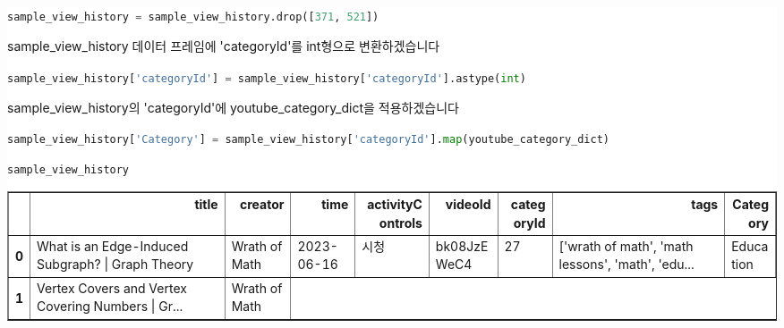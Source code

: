 


```python
sample_view_history = sample_view_history.drop([371, 521])
```

sample_view_history 데이터 프레임에 'categoryId'를 int형으로 변환하겠습니다


```python
sample_view_history['categoryId'] = sample_view_history['categoryId'].astype(int)
```

sample_view_history의 'categoryId'에 youtube_category_dict을 적용하겠습니다


```python
sample_view_history['Category'] = sample_view_history['categoryId'].map(youtube_category_dict)
```


```python
sample_view_history
```




<div>
<style scoped>
    .dataframe tbody tr th:only-of-type {
        vertical-align: middle;
    }

    .dataframe tbody tr th {
        vertical-align: top;
    }
    
    .dataframe thead th {
        text-align: right;
    }
</style>
<table border="1" class="dataframe">
  <thead>
    <tr style="text-align: right;">
      <th></th>
      <th>title</th>
      <th>creator</th>
      <th>time</th>
      <th>activityControls</th>
      <th>videoId</th>
      <th>categoryId</th>
      <th>tags</th>
      <th>Category</th>
    </tr>
  </thead>
  <tbody>
    <tr>
      <th>0</th>
      <td>What is an Edge-Induced Subgraph? | Graph Theory</td>
      <td>Wrath of Math</td>
      <td>2023-06-16</td>
      <td>시청</td>
      <td>bk08JzEWeC4</td>
      <td>27</td>
      <td>['wrath of math', 'math lessons', 'math', 'edu...</td>
      <td>Education</td>
    </tr>
    <tr>
      <th>1</th>
      <td>Vertex Covers and Vertex Covering Numbers | Gr...</td>
      <td>Wrath of Math</td>
